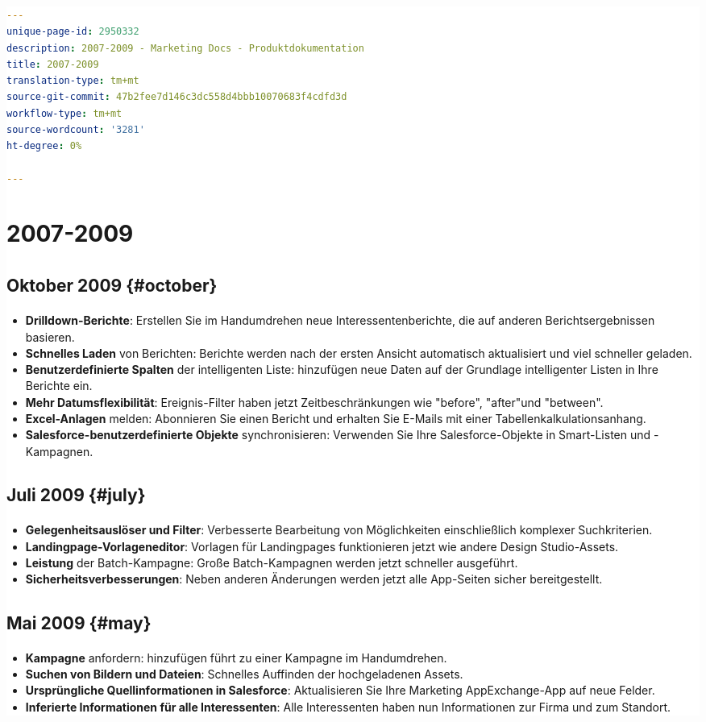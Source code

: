 ```yaml
---
unique-page-id: 2950332
description: 2007-2009 - Marketing Docs - Produktdokumentation
title: 2007-2009
translation-type: tm+mt
source-git-commit: 47b2fee7d146c3dc558d4bbb10070683f4cdfd3d
workflow-type: tm+mt
source-wordcount: '3281'
ht-degree: 0%

---
```



# 2007-2009

## Oktober 2009 {#october}

* **Drilldown-Berichte**: Erstellen Sie im Handumdrehen neue Interessentenberichte, die auf anderen Berichtsergebnissen basieren.
* **Schnelles Laden** von Berichten: Berichte werden nach der ersten Ansicht automatisch aktualisiert und viel schneller geladen.
* **Benutzerdefinierte Spalten** der intelligenten Liste: hinzufügen neue Daten auf der Grundlage intelligenter Listen in Ihre Berichte ein.
* **Mehr Datumsflexibilität**: Ereignis-Filter haben jetzt Zeitbeschränkungen wie &quot;before&quot;, &quot;after&quot;und &quot;between&quot;.
* **Excel-Anlagen** melden: Abonnieren Sie einen Bericht und erhalten Sie E-Mails mit einer Tabellenkalkulationsanhang.
* **Salesforce-benutzerdefinierte Objekte** synchronisieren: Verwenden Sie Ihre Salesforce-Objekte in Smart-Listen und -Kampagnen.

## Juli 2009 {#july}

* **Gelegenheitsauslöser und Filter**: Verbesserte Bearbeitung von Möglichkeiten einschließlich komplexer Suchkriterien.
* **Landingpage-Vorlageneditor**: Vorlagen für Landingpages funktionieren jetzt wie andere Design Studio-Assets.
* **Leistung** der Batch-Kampagne: Große Batch-Kampagnen werden jetzt schneller ausgeführt.
* **Sicherheitsverbesserungen**: Neben anderen Änderungen werden jetzt alle App-Seiten sicher bereitgestellt.

## Mai 2009 {#may}

* **Kampagne** anfordern: hinzufügen führt zu einer Kampagne im Handumdrehen.
* **Suchen von Bildern und Dateien**: Schnelles Auffinden der hochgeladenen Assets.
* **Ursprüngliche Quellinformationen in Salesforce**: Aktualisieren Sie Ihre Marketing AppExchange-App auf neue Felder.
* **Inferierte Informationen für alle Interessenten**: Alle Interessenten haben nun Informationen zur Firma und zum Standort.
